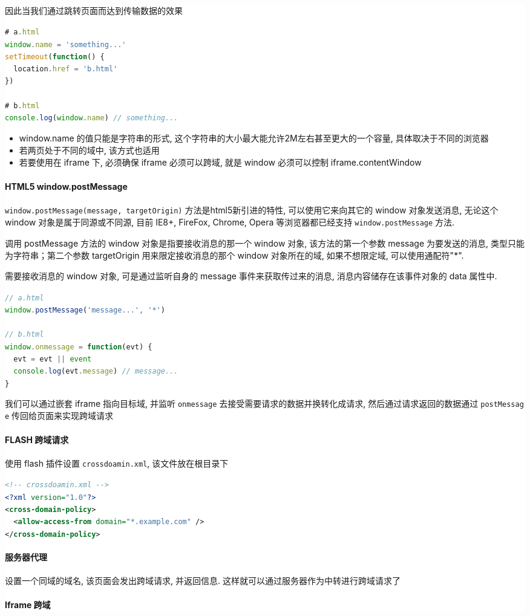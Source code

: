 因此当我们通过跳转页面而达到传输数据的效果

```Javascript
# a.html
window.name = 'something...'
setTimeout(function() {
  location.href = 'b.html'
})

# b.html
console.log(window.name) // something...
```

- window.name 的值只能是字符串的形式, 这个字符串的大小最大能允许2M左右甚至更大的一个容量, 具体取决于不同的浏览器
- 若两页处于不同的域中, 该方式也适用
- 若要使用在 iframe 下, 必须确保 iframe 必须可以跨域, 就是 window 必须可以控制 iframe.contentWindow

#### HTML5 window.postMessage

`window.postMessage(message, targetOrigin)` 方法是html5新引进的特性, 可以使用它来向其它的 window 对象发送消息, 无论这个 window 对象是属于同源或不同源, 目前 IE8+, FireFox, Chrome, Opera 等浏览器都已经支持 `window.postMessage` 方法.

调用 postMessage 方法的 window 对象是指要接收消息的那一个 window 对象, 该方法的第一个参数 message 为要发送的消息, 类型只能为字符串；第二个参数 targetOrigin 用来限定接收消息的那个 window 对象所在的域, 如果不想限定域, 可以使用通配符"*".

需要接收消息的 window 对象, 可是通过监听自身的 message 事件来获取传过来的消息, 消息内容储存在该事件对象的 data 属性中.

```Javascript
// a.html
window.postMessage('message...', '*')

// b.html
window.onmessage = function(evt) {
  evt = evt || event
  console.log(evt.message) // message...
}
```

我们可以通过嵌套 iframe 指向目标域, 并监听 `onmessage` 去接受需要请求的数据并换转化成请求, 然后通过请求返回的数据通过 `postMessage` 传回给页面来实现跨域请求

#### FLASH 跨域请求

使用 flash 插件设置 `crossdoamin.xml`, 该文件放在根目录下

```xml
<!-- crossdoamin.xml -->
<?xml version="1.0"?>
<cross-domain-policy>
  <allow-access-from domain="*.example.com" />
</cross-domain-policy>
```

#### 服务器代理

设置一个同域的域名, 该页面会发出跨域请求, 并返回信息. 这样就可以通过服务器作为中转进行跨域请求了

#### Iframe 跨域
